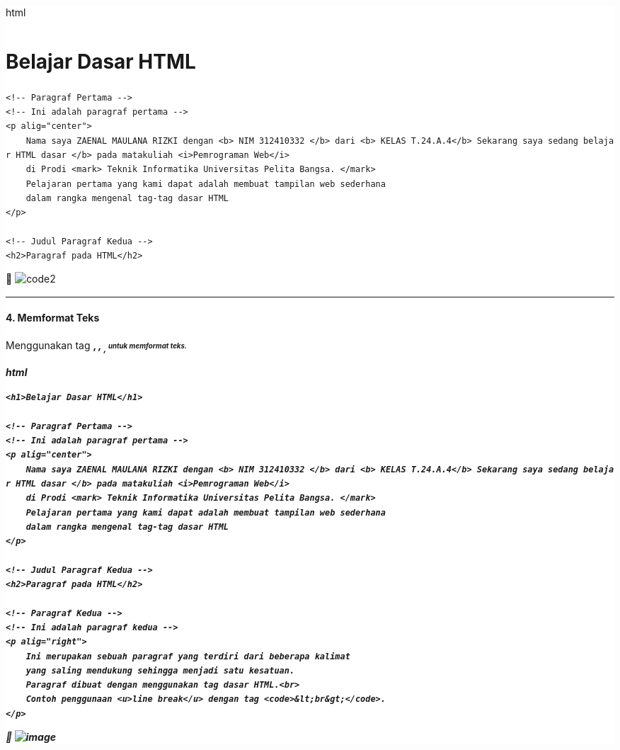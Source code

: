 html
    <!-- Judul Utama -->
    <h1>Belajar Dasar HTML</h1>

    <!-- Paragraf Pertama -->
    <!-- Ini adalah paragraf pertama -->
    <p alig="center">
        Nama saya ZAENAL MAULANA RIZKI dengan <b> NIM 312410332 </b> dari <b> KELAS T.24.A.4</b> Sekarang saya sedang belajar HTML dasar </b> pada matakuliah <i>Pemrograman Web</i> 
        di Prodi <mark> Teknik Informatika Universitas Pelita Bangsa. </mark>
        Pelajaran pertama yang kami dapat adalah membuat tampilan web sederhana 
        dalam rangka mengenal tag-tag dasar HTML
    </p>

    <!-- Judul Paragraf Kedua -->
    <h2>Paragraf pada HTML</h2>


📸 <img width="3034" height="824" alt="code2" src="https://github.com/user-attachments/assets/b60d47ca-8950-425e-9eac-f173bdfba89f" />


---

#### 4. Memformat Teks

Menggunakan tag <b>, <i>, <sub>, <sup> untuk memformat teks.

html

    <h1>Belajar Dasar HTML</h1>

    <!-- Paragraf Pertama -->
    <!-- Ini adalah paragraf pertama -->
    <p alig="center">
        Nama saya ZAENAL MAULANA RIZKI dengan <b> NIM 312410332 </b> dari <b> KELAS T.24.A.4</b> Sekarang saya sedang belajar HTML dasar </b> pada matakuliah <i>Pemrograman Web</i> 
        di Prodi <mark> Teknik Informatika Universitas Pelita Bangsa. </mark>
        Pelajaran pertama yang kami dapat adalah membuat tampilan web sederhana 
        dalam rangka mengenal tag-tag dasar HTML
    </p>

    <!-- Judul Paragraf Kedua -->
    <h2>Paragraf pada HTML</h2>

    <!-- Paragraf Kedua -->
    <!-- Ini adalah paragraf kedua -->
    <p alig="right">
        Ini merupakan sebuah paragraf yang terdiri dari beberapa kalimat 
        yang saling mendukung sehingga menjadi satu kesatuan. 
        Paragraf dibuat dengan menggunakan tag dasar HTML.<br>
        Contoh penggunaan <u>line break</u> dengan tag <code>&lt;br&gt;</code>.
    </p>


📸 <img width="1919" height="240" alt="image" src="https://github.com/user-attachments/assets/e8ca1033-c41a-4248-9893-d23e88c9ecd2" />
